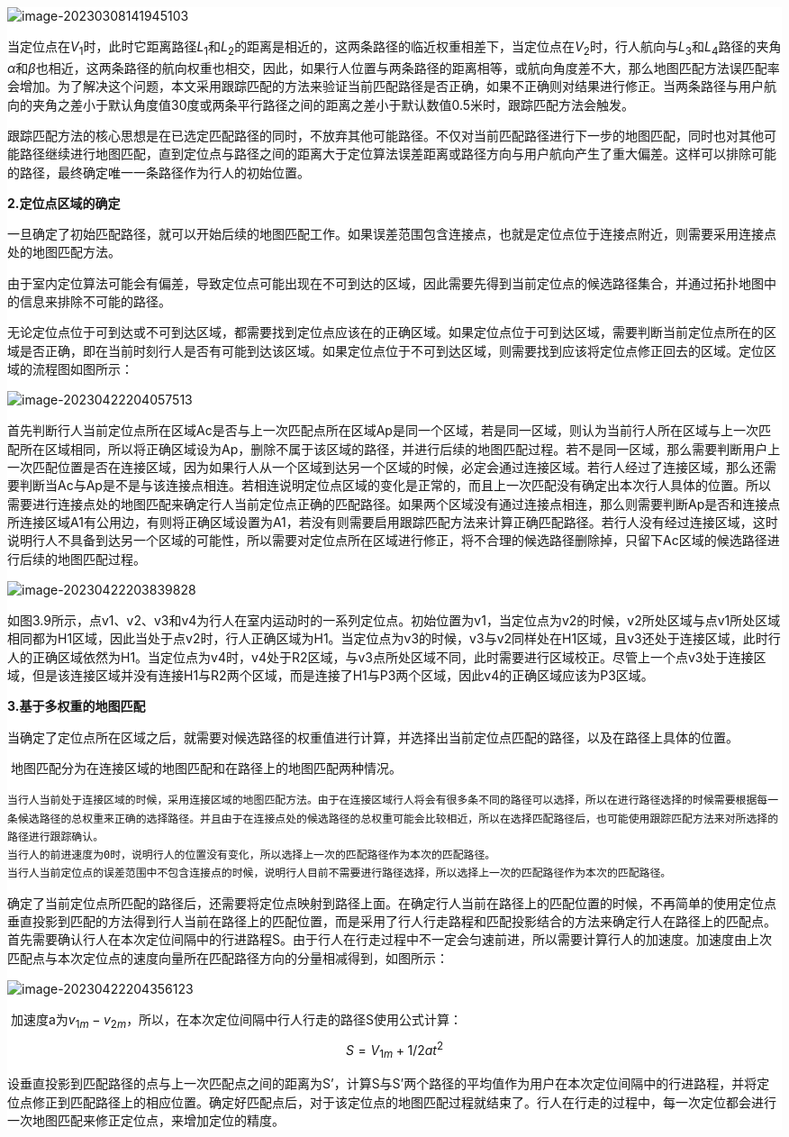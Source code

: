 ![image-20230308141945103](C:\Users\Work\AppData\Roaming\Typora\typora-user-images\image-20230308141945103.png)

当定位点在$V_1$时，此时它距离路径$L_1$和$L_2$的距离是相近的，这两条路径的临近权重相差下，当定位点在$V_2$时，行人航向与$L_3$和$L_4$路径的夹角$\alpha$和$\beta$也相近，这两条路径的航向权重也相交，因此，如果行人位置与两条路径的距离相等，或航向角度差不大，那么地图匹配方法误匹配率会增加。为了解决这个问题，本文采用跟踪匹配的方法来验证当前匹配路径是否正确，如果不正确则对结果进行修正。当两条路径与用户航向的夹角之差小于默认角度值30度或两条平行路径之间的距离之差小于默认数值0.5米时，跟踪匹配方法会触发。

跟踪匹配方法的核心思想是在已选定匹配路径的同时，不放弃其他可能路径。不仅对当前匹配路径进行下一步的地图匹配，同时也对其他可能路径继续进行地图匹配，直到定位点与路径之间的距离大于定位算法误差距离或路径方向与用户航向产生了重大偏差。这样可以排除可能的路径，最终确定唯一一条路径作为行人的初始位置。

**2.定位点区域的确定**

​	一旦确定了初始匹配路径，就可以开始后续的地图匹配工作。如果误差范围包含连接点，也就是定位点位于连接点附近，则需要采用连接点处的地图匹配方法。

​	由于室内定位算法可能会有偏差，导致定位点可能出现在不可到达的区域，因此需要先得到当前定位点的候选路径集合，并通过拓扑地图中的信息来排除不可能的路径。

​	无论定位点位于可到达或不可到达区域，都需要找到定位点应该在的正确区域。如果定位点位于可到达区域，需要判断当前定位点所在的区域是否正确，即在当前时刻行人是否有可能到达该区域。如果定位点位于不可到达区域，则需要找到应该将定位点修正回去的区域。定位区域的流程图如图所示：

![image-20230422204057513](C:\Users\Work\AppData\Roaming\Typora\typora-user-images\image-20230422204057513.png)

首先判断行人当前定位点所在区域Ac是否与上一次匹配点所在区域Ap是同一个区域，若是同一区域，则认为当前行人所在区域与上一次匹配所在区域相同，所以将正确区域设为Ap，删除不属于该区域的路径，并进行后续的地图匹配过程。若不是同一区域，那么需要判断用户上一次匹配位置是否在连接区域，因为如果行人从一个区域到达另一个区域的时候，必定会通过连接区域。若行人经过了连接区域，那么还需要判断当Ac与Ap是不是与该连接点相连。若相连说明定位点区域的变化是正常的，而且上一次匹配没有确定出本次行人具体的位置。所以需要进行连接点处的地图匹配来确定行人当前定位点正确的匹配路径。如果两个区域没有通过连接点相连，那么则需要判断Ap是否和连接点所连接区域A1有公用边，有则将正确区域设置为A1，若没有则需要启用跟踪匹配方法来计算正确匹配路径。若行人没有经过连接区域，这时说明行人不具备到达另一个区域的可能性，所以需要对定位点所在区域进行修正，将不合理的候选路径删除掉，只留下Ac区域的候选路径进行后续的地图匹配过程。

![image-20230422203839828](C:\Users\Work\AppData\Roaming\Typora\typora-user-images\image-20230422203839828.png)

如图3.9所示，点v1、v2、v3和v4为行人在室内运动时的一系列定位点。初始位置为v1，当定位点为v2的时候，v2所处区域与点v1所处区域相同都为H1区域，因此当处于点v2时，行人正确区域为H1。当定位点为v3的时候，v3与v2同样处在H1区域，且v3还处于连接区域，此时行人的正确区域依然为H1。当定位点为v4时，v4处于R2区域，与v3点所处区域不同，此时需要进行区域校正。尽管上一个点v3处于连接区域，但是该连接区域并没有连接H1与R2两个区域，而是连接了H1与P3两个区域，因此v4的正确区域应该为P3区域。 

**3.基于多权重的地图匹配**

​	当确定了定位点所在区域之后，就需要对候选路径的权重值进行计算，并选择出当前定位点匹配的路径，以及在路径上具体的位置。 

​	地图匹配分为在连接区域的地图匹配和在路径上的地图匹配两种情况。

 	当行人当前处于连接区域的时候，采用连接区域的地图匹配方法。由于在连接区域行人将会有很多条不同的路径可以选择，所以在进行路径选择的时候需要根据每一条候选路径的总权重来正确的选择路径。并且由于在连接点处的候选路径的总权重可能会比较相近，所以在选择匹配路径后，也可能使用跟踪匹配方法来对所选择的路径进行跟踪确认。 
 	当行人的前进速度为0时，说明行人的位置没有变化，所以选择上一次的匹配路径作为本次的匹配路径。 
 	当行人当前定位点的误差范围中不包含连接点的时候，说明行人目前不需要进行路径选择，所以选择上一次的匹配路径作为本次的匹配路径。

​	确定了当前定位点所匹配的路径后，还需要将定位点映射到路径上面。在确定行人当前在路径上的匹配位置的时候，不再简单的使用定位点垂直投影到匹配的方法得到行人当前在路径上的匹配位置，而是采用了行人行走路程和匹配投影结合的方法来确定行人在路径上的匹配点。 
​	首先需要确认行人在本次定位间隔中的行进路程S。由于行人在行走过程中不一定会匀速前进，所以需要计算行人的加速度。加速度由上次匹配点与本次定位点的速度向量所在匹配路径方向的分量相减得到，如图所示： 

![image-20230422204356123](C:\Users\Work\AppData\Roaming\Typora\typora-user-images\image-20230422204356123.png)

​	加速度a为$v_{1m}-v_{2m}$，所以，在本次定位间隔中行人行走的路径S使用公式计算：
$$
S=V_{1m}+1/2at^2
$$


​	设垂直投影到匹配路径的点与上一次匹配点之间的距离为S’，计算S与S’两个路径的平均值作为用户在本次定位间隔中的行进路程，并将定位点修正到匹配路径上的相应位置。 
​	确定好匹配点后，对于该定位点的地图匹配过程就结束了。行人在行走的过程中，每一次定位都会进行一次地图匹配来修正定位点，来增加定位的精度。 
